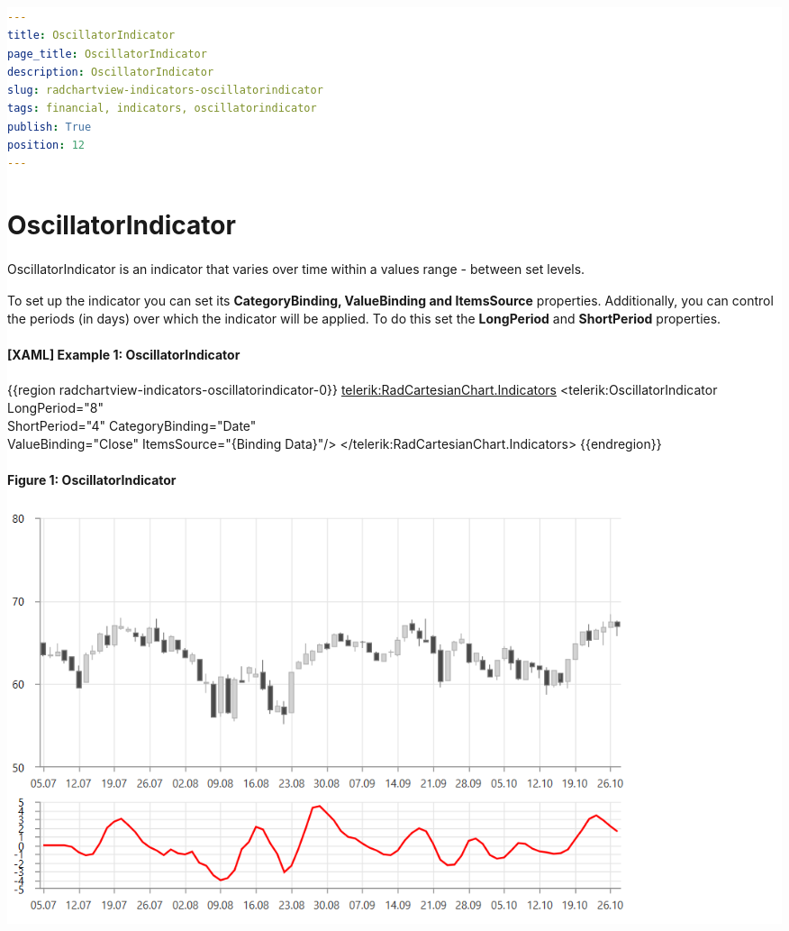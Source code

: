 ```yaml
---
title: OscillatorIndicator
page_title: OscillatorIndicator
description: OscillatorIndicator
slug: radchartview-indicators-oscillatorindicator
tags: financial, indicators, oscillatorindicator
publish: True
position: 12
---
```


# OscillatorIndicator

OscillatorIndicator is an indicator that varies over time within a values range - between set levels.

To set up the indicator you can set its __CategoryBinding, ValueBinding and ItemsSource__ properties. Additionally, you can control the periods (in days) over which the indicator will be applied. To do this set the __LongPeriod__ and __ShortPeriod__ properties.

#### __[XAML] Example 1: OscillatorIndicator__
{{region radchartview-indicators-oscillatorindicator-0}}
	 <telerik:RadCartesianChart.Indicators>
		<telerik:OscillatorIndicator LongPeriod="8" 													
									 ShortPeriod="4"
								     CategoryBinding="Date"                                             
								     ValueBinding="Close"
								     ItemsSource="{Binding Data}"/>
	</telerik:RadCartesianChart.Indicators>
{{endregion}}

#### Figure 1: OscillatorIndicator
<img src="images/radchartview-indicators-oscillatorindicator-0.png" style="width: 80%;">
